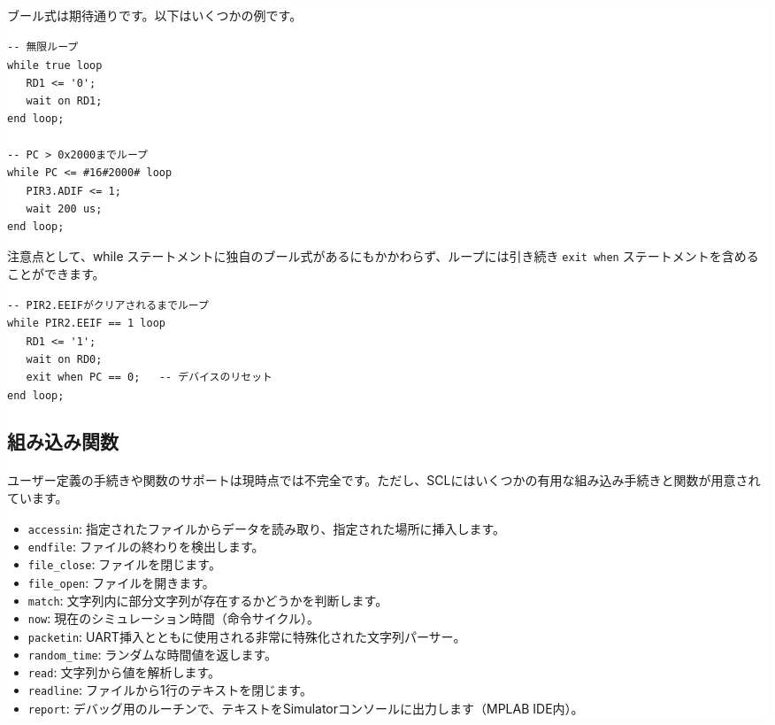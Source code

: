 ブール式は期待通りです。以下はいくつかの例です。

```scl
-- 無限ループ
while true loop
   RD1 <= '0';
   wait on RD1;
end loop;

-- PC > 0x2000までループ
while PC <= #16#2000# loop
   PIR3.ADIF <= 1;
   wait 200 us;
end loop;
```

注意点として、while ステートメントに独自のブール式があるにもかかわらず、ループには引き続き `exit when` ステートメントを含めることができます。

```scl
-- PIR2.EEIFがクリアされるまでループ
while PIR2.EEIF == 1 loop
   RD1 <= '1';
   wait on RD0;
   exit when PC == 0;   -- デバイスのリセット
end loop;
```

## 組み込み関数
ユーザー定義の手続きや関数のサポートは現時点では不完全です。ただし、SCLにはいくつかの有用な組み込み手続きと関数が用意されています。

- `accessin`: 指定されたファイルからデータを読み取り、指定された場所に挿入します。
- `endfile`: ファイルの終わりを検出します。
- `file_close`: ファイルを閉じます。
- `file_open`: ファイルを開きます。
- `match`: 文字列内に部分文字列が存在するかどうかを判断します。
- `now`: 現在のシミュレーション時間（命令サイクル）。
- `packetin`: UART挿入とともに使用される非常に特殊化された文字列パーサー。
- `random_time`: ランダムな時間値を返します。
- `read`: 文字列から値を解析します。
- `readline`: ファイルから1行のテキストを閉じます。
- `report`: デバッグ用のルーチンで、テキストをSimulatorコンソールに出力します（MPLAB IDE内）。